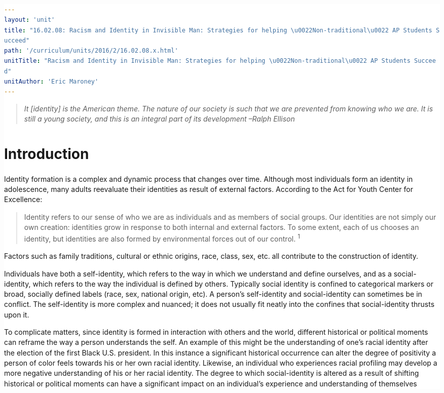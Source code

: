 ```yaml
---
layout: 'unit'
title: "16.02.08: Racism and Identity in Invisible Man: Strategies for helping \u0022Non-traditional\u0022 AP Students Succeed"
path: '/curriculum/units/2016/2/16.02.08.x.html'
unitTitle: "Racism and Identity in Invisible Man: Strategies for helping \u0022Non-traditional\u0022 AP Students Succeed"
unitAuthor: 'Eric Maroney'
---
```


<main>
 <blockquote>
  <p>
   <em>
    It [identity] is the American theme. The nature of our society is such that we are prevented from knowing who we are. It is still a young society, and this is an integral part of its development –Ralph Ellison
   </em>
  </p>
 </blockquote>
 <h1>
  Introduction
 </h1>
 <p>
  Identity formation is a complex and dynamic process that changes over time. Although most individuals form an identity in adolescence, many adults reevaluate their identities as result of external factors. According to the Act for Youth Center for Excellence:
 </p>
 <blockquote>
  <p>
   Identity refers to our sense of who we are as individuals and as members of social groups. Our identities are not simply our own creation: identities grow in response to both internal and external factors. To some extent, each of us chooses an identity, but identities are also formed by environmental forces out of our control.
   <sup>
    1
   </sup>
  </p>
 </blockquote>
 <p>
  Factors such as family traditions, cultural or ethnic origins, race, class, sex, etc. all contribute to the construction of identity.
 </p>
 <p>
  Individuals have both a self-identity, which refers to the way in which we understand and define ourselves, and as a social-identity, which refers to the way the individual is defined by others. Typically social identity is confined to categorical markers or broad, socially defined labels (race, sex, national origin, etc). A person’s self-identity and social-identity can sometimes be in conflict. The self-identity is more complex and nuanced; it does not usually fit neatly into the confines that social-identity thrusts upon it.
 </p>
 <p>
  To complicate matters, since identity is formed in interaction with others and the world, different historical or political moments can reframe the way a person understands the self. An example of this might be the understanding of one’s racial identity after the election of the first Black U.S. president. In this instance a significant historical occurrence can alter the degree of positivity a person of color feels towards his or her own racial identity. Likewise, an individual who experiences racial profiling may develop a more negative understanding of his or her racial identity. The degree to which social-identity is altered as a result of shifting historical or political moments can have a significant impact on an individual’s experience and understanding of themselves
 </p>
 <p>